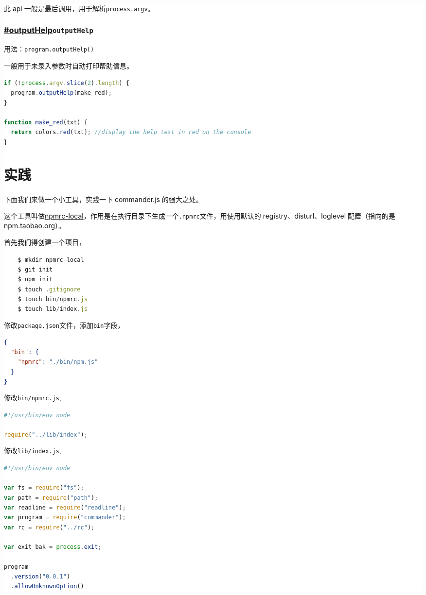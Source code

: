 此 api 一般是最后调用，用于解析`process.argv`。

### [#outputHelp](#outputHelp)`outputHelp`

用法：`program.outputHelp()`

一般用于未录入参数时自动打印帮助信息。

```js
if (!process.argv.slice(2).length) {
  program.outputHelp(make_red);
}

function make_red(txt) {
  return colors.red(txt); //display the help text in red on the console
}
```

# 实践

下面我们来做一个小工具，实践一下 commander.js 的强大之处。

这个工具叫做[npmrc-local](https://github.com/gejiawen/npmrc-local)，作用是在执行目录下生成一个`.npmrc`文件，用使用默认的 registry、disturl、loglevel 配置（指向的是 npm.taobao.org）。

首先我们得创建一个项目，

```js
    $ mkdir npmrc-local
    $ git init
    $ npm init
    $ touch .gitignore
    $ touch bin/npmrc.js
    $ touch lib/index.js
```

修改`package.json`文件，添加`bin`字段，

```json
{
  "bin": {
    "npmrc": "./bin/npm.js"
  }
}
```

修改`bin/npmrc.js`,

```js
#!/usr/bin/env node

require("../lib/index");
```

修改`lib/index.js`,

```js
#!/usr/bin/env node

var fs = require("fs");
var path = require("path");
var readline = require("readline");
var program = require("commander");
var rc = require("../rc");

var exit_bak = process.exit;

program
  .version("0.0.1")
  .allowUnknownOption()
```